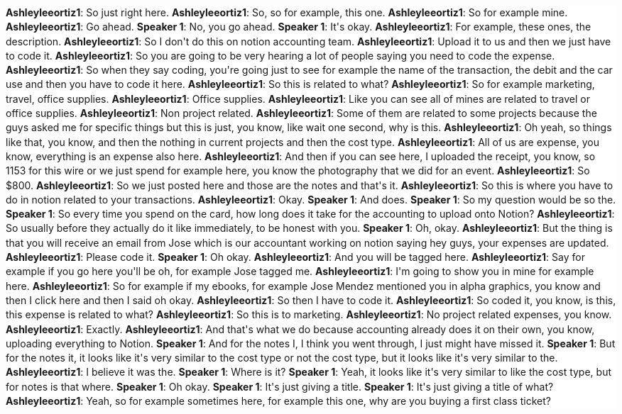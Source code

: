 **Ashleyleeortiz1**: So just right here.
**Ashleyleeortiz1**: So, so for example, this one.
**Ashleyleeortiz1**: So for example mine.
**Ashleyleeortiz1**: Go ahead.
**Speaker 1**: No, you go ahead.
**Speaker 1**: It's okay.
**Ashleyleeortiz1**: For example, these ones, the description.
**Ashleyleeortiz1**: So I don't do this on notion accounting team.
**Ashleyleeortiz1**: Upload it to us and then we just have to code it.
**Ashleyleeortiz1**: So you are going to be very hearing a lot of people saying you need to code the expense.
**Ashleyleeortiz1**: So when they say coding, you're going just to see for example the name of the transaction, the debit and the car use and then you have to code it here.
**Ashleyleeortiz1**: So this is related to what?
**Ashleyleeortiz1**: So for example marketing, travel, office supplies.
**Ashleyleeortiz1**: Office supplies.
**Ashleyleeortiz1**: Like you can see all of mines are related to travel or office supplies.
**Ashleyleeortiz1**: Non project related.
**Ashleyleeortiz1**: Some of them are related to some projects because the guys asked me for specific things but this is just, you know, like wait one second, why is this.
**Ashleyleeortiz1**: Oh yeah, so things like that, you know, and then the nothing in current projects and then the cost type.
**Ashleyleeortiz1**: All of us are expense, you know, everything is an expense also here.
**Ashleyleeortiz1**: And then if you can see here, I uploaded the receipt, you know, so 1153 for this wire or we just spend for example here, you know the photography that we did for an event.
**Ashleyleeortiz1**: So $800.
**Ashleyleeortiz1**: So we just posted here and those are the notes and that's it.
**Ashleyleeortiz1**: So this is where you have to do in notion related to your transactions.
**Ashleyleeortiz1**: Okay.
**Speaker 1**: And does.
**Speaker 1**: So my question would be so the.
**Speaker 1**: So every time you spend on the card, how long does it take for the accounting to upload onto Notion?
**Ashleyleeortiz1**: So usually before they actually do it like immediately, to be honest with you.
**Speaker 1**: Oh, okay.
**Ashleyleeortiz1**: But the thing is that you will receive an email from Jose which is our accountant working on notion saying hey guys, your expenses are updated.
**Ashleyleeortiz1**: Please code it.
**Speaker 1**: Oh okay.
**Ashleyleeortiz1**: And you will be tagged here.
**Ashleyleeortiz1**: Say for example if you go here you'll be oh, for example Jose tagged me.
**Ashleyleeortiz1**: I'm going to show you in mine for example here.
**Ashleyleeortiz1**: So for example if my ebooks, for example Jose Mendez mentioned you in alpha graphics, you know and then I click here and then I said oh okay.
**Ashleyleeortiz1**: So then I have to code it.
**Ashleyleeortiz1**: So coded it, you know, is this, this expense is related to what?
**Ashleyleeortiz1**: So this is to marketing.
**Ashleyleeortiz1**: No project related expenses, you know.
**Ashleyleeortiz1**: Exactly.
**Ashleyleeortiz1**: And that's what we do because accounting already does it on their own, you know, uploading everything to Notion.
**Speaker 1**: And for the notes I, I think you went through, I just might have missed it.
**Speaker 1**: But for the notes it, it looks like it's very similar to the cost type or not the cost type, but it looks like it's very similar to the.
**Ashleyleeortiz1**: I believe it was the.
**Speaker 1**: Where is it?
**Speaker 1**: Yeah, it looks like it's very similar to like the cost type, but for notes is that where.
**Speaker 1**: Oh okay.
**Speaker 1**: It's just giving a title.
**Speaker 1**: It's just giving a title of what?
**Ashleyleeortiz1**: Yeah, so for example sometimes here, for example this one, why are you buying a first class ticket?